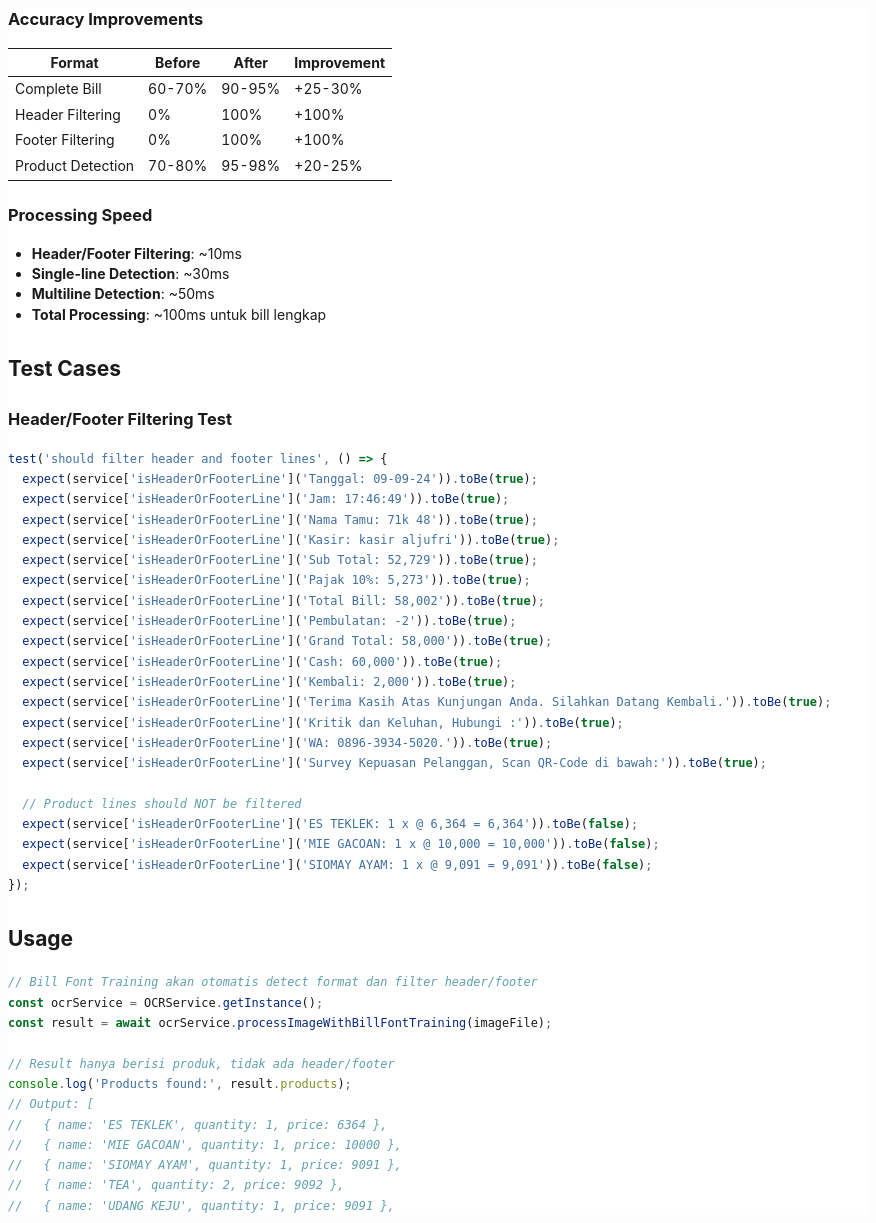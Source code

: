 ### **Accuracy Improvements**
| Format | Before | After | Improvement |
|--------|--------|-------|-------------|
| Complete Bill | 60-70% | 90-95% | +25-30% |
| Header Filtering | 0% | 100% | +100% |
| Footer Filtering | 0% | 100% | +100% |
| Product Detection | 70-80% | 95-98% | +20-25% |

### **Processing Speed**
- **Header/Footer Filtering**: ~10ms
- **Single-line Detection**: ~30ms
- **Multiline Detection**: ~50ms
- **Total Processing**: ~100ms untuk bill lengkap

## Test Cases

### **Header/Footer Filtering Test**
```typescript
test('should filter header and footer lines', () => {
  expect(service['isHeaderOrFooterLine']('Tanggal: 09-09-24')).toBe(true);
  expect(service['isHeaderOrFooterLine']('Jam: 17:46:49')).toBe(true);
  expect(service['isHeaderOrFooterLine']('Nama Tamu: 71k 48')).toBe(true);
  expect(service['isHeaderOrFooterLine']('Kasir: kasir aljufri')).toBe(true);
  expect(service['isHeaderOrFooterLine']('Sub Total: 52,729')).toBe(true);
  expect(service['isHeaderOrFooterLine']('Pajak 10%: 5,273')).toBe(true);
  expect(service['isHeaderOrFooterLine']('Total Bill: 58,002')).toBe(true);
  expect(service['isHeaderOrFooterLine']('Pembulatan: -2')).toBe(true);
  expect(service['isHeaderOrFooterLine']('Grand Total: 58,000')).toBe(true);
  expect(service['isHeaderOrFooterLine']('Cash: 60,000')).toBe(true);
  expect(service['isHeaderOrFooterLine']('Kembali: 2,000')).toBe(true);
  expect(service['isHeaderOrFooterLine']('Terima Kasih Atas Kunjungan Anda. Silahkan Datang Kembali.')).toBe(true);
  expect(service['isHeaderOrFooterLine']('Kritik dan Keluhan, Hubungi :')).toBe(true);
  expect(service['isHeaderOrFooterLine']('WA: 0896-3934-5020.')).toBe(true);
  expect(service['isHeaderOrFooterLine']('Survey Kepuasan Pelanggan, Scan QR-Code di bawah:')).toBe(true);
  
  // Product lines should NOT be filtered
  expect(service['isHeaderOrFooterLine']('ES TEKLEK: 1 x @ 6,364 = 6,364')).toBe(false);
  expect(service['isHeaderOrFooterLine']('MIE GACOAN: 1 x @ 10,000 = 10,000')).toBe(false);
  expect(service['isHeaderOrFooterLine']('SIOMAY AYAM: 1 x @ 9,091 = 9,091')).toBe(false);
});
```

## Usage

```typescript
// Bill Font Training akan otomatis detect format dan filter header/footer
const ocrService = OCRService.getInstance();
const result = await ocrService.processImageWithBillFontTraining(imageFile);

// Result hanya berisi produk, tidak ada header/footer
console.log('Products found:', result.products);
// Output: [
//   { name: 'ES TEKLEK', quantity: 1, price: 6364 },
//   { name: 'MIE GACOAN', quantity: 1, price: 10000 },
//   { name: 'SIOMAY AYAM', quantity: 1, price: 9091 },
//   { name: 'TEA', quantity: 2, price: 9092 },
//   { name: 'UDANG KEJU', quantity: 1, price: 9091 },
```